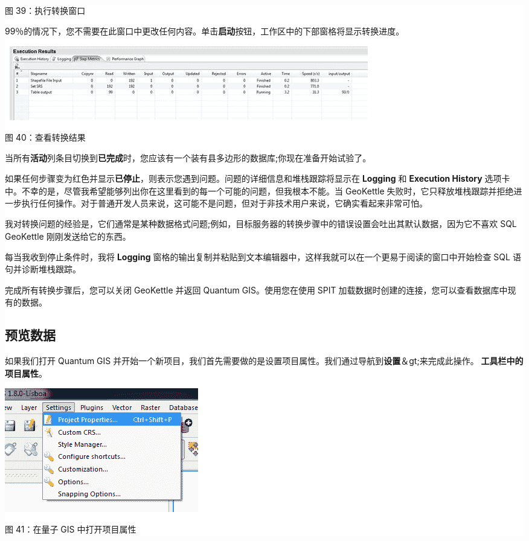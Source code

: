 图 39：执行转换窗口

99％的情况下，您不需要在此窗口中更改任何内容。单击**启动**按钮，工作区中的下部窗格将显示转换进度。

![](img/image040.jpg)

图 40：查看转换结果

当所有**活动**列条目切换到**已完成**时，您应该有一个装有县多边形的数据库;你现在准备开始试验了。

如果任何步骤变为红色并显示**已停止**，则表示您遇到问题。问题的详细信息和堆栈跟踪将显示在 **Logging** 和 **Execution History** 选项卡中。不幸的是，尽管我希望能够列出你在这里看到的每一个可能的问题，但我根本不能。当 GeoKettle 失败时，它只释放堆栈跟踪并拒绝进一步执行任何操作。对于普通开发人员来说，这可能不是问题，但对于非技术用户来说，它确实看起来非常可怕。

我对转换问题的经验是，它们通常是某种数据格式问题;例如，目标服务器的转换步骤中的错误设置会吐出其默认数据，因为它不喜欢 SQL GeoKettle 刚刚发送给它的东西。

每当我收到停止条件时，我将 **Logging** 窗格的输出复制并粘贴到文本编辑器中，这样我就可以在一个更易于阅读的窗口中开始检查 SQL 语句并诊断堆栈跟踪。

完成所有转换步骤后，您可以关闭 GeoKettle 并返回 Quantum GIS。使用您在使用 SPIT 加载数据时创建的连接，您可以查看数据库中现有的数据。

## 预览数据

如果我们打开 Quantum GIS 并开始一个新项目，我们首先需要做的是设置项目属性。我们通过导航到**设置**＆gt;来完成此操作。 **工具栏中的项目属性**。

![](img/image041.png)

图 41：在量子 GIS 中打开项目属性
